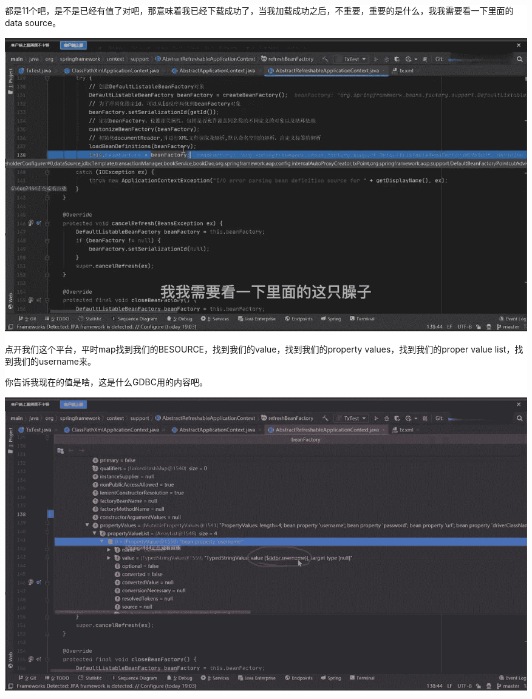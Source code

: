 都是11个吧，是不是已经有值了对吧，那意味着我已经下载成功了，当我加载成功之后，不重要，重要的是什么，我我需要看一下里面的data source。



![](img/222f64926a3b0c581bbf398598f91d31_37.png)

点开我们这个平台，平时map找到我们的BESOURCE，找到我们的value，找到我们的property values，找到我们的proper value list，找到我们的username来。

你告诉我现在的值是啥，这是什么GDBC用的内容吧。

![](img/222f64926a3b0c581bbf398598f91d31_39.png)
